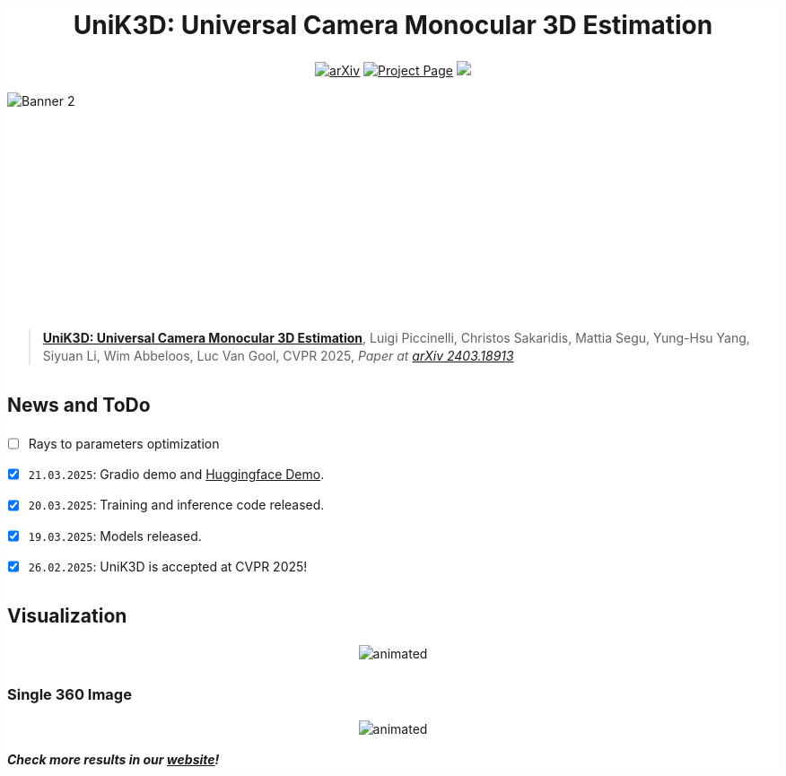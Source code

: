 <div align="center">

# UniK3D: Universal Camera Monocular 3D Estimation

<a href="https://arxiv.org/abs/2502.20110"><img src='https://img.shields.io/badge/arXiv-Paper-red?logo=arxiv&logoColor=white' alt='arXiv'></a>
<a href='https://lpiccinelli-eth.github.io/pub/unik3d'><img src='https://img.shields.io/badge/Project_Page-Website-green?logo=googlechrome&logoColor=white' alt='Project Page'></a>
<a href='https://huggingface.co/spaces/lpiccinelli/UniK3D-demo'><img src='https://img.shields.io/badge/%F0%9F%A4%97%20Hugging%20Face-Live_Demo-blue'></a>

</div>

<div style="display: flex; align-items: center;">
  
  <img src="assets/docs/unik3d-banner.png" style="height: 250px;" alt="Banner 2">
</div>

<div>
  <p></p>
</div>

> [**UniK3D: Universal Camera Monocular 3D Estimation**](https://lpiccinelli-eth.github.io/pub/unik3d),
> Luigi Piccinelli, Christos Sakaridis, Mattia Segu, Yung-Hsu Yang, Siyuan Li, Wim Abbeloos, Luc Van Gool, 
> CVPR 2025,
> *Paper at [arXiv 2403.18913](https://arxiv.org/pdf/2403.18913.pdf)*  


## News and ToDo

- [ ] Rays to parameters optimization
- [x] `21.03.2025`: Gradio demo and [Huggingface Demo](https://huggingface.co/spaces/lpiccinelli/UniK3D-demo).
- [x] `20.03.2025`: Training and inference code released.
- [x] `19.03.2025`: Models released.
- [x] `26.02.2025`: UniK3D is accepted at CVPR 2025!


## Visualization

<p align="center">
  <img src="assets/docs/intro.gif" alt="animated"/>
</p>

### Single 360 Image
<p align="center">
  <img src="assets/docs/venice.gif" alt="animated"/>
</p>

***Check more results in our [website](https://lpiccinelli-eth.github.io/pub/unik3d/)!***
